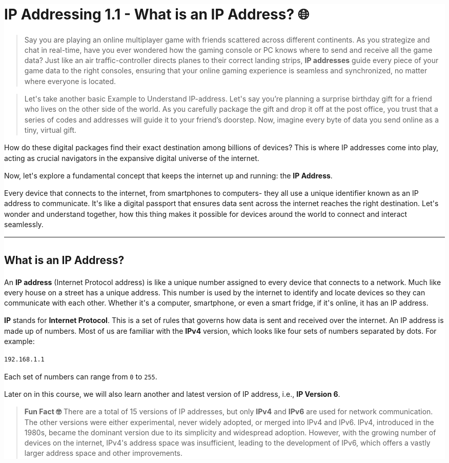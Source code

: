 # IP Addressing 1.1 - What is an IP Address? 🌐

> Say you are playing an online multiplayer game with friends scattered across different continents. As you strategize and chat in real-time, have you ever wondered how the gaming console or PC knows where to send and receive all the game data? Just like an air traffic-controller directs planes to their correct landing strips, **IP addresses** guide every piece of your game data to the right consoles, ensuring that your online gaming experience is seamless and synchronized, no matter where everyone is located.

> Let's take another basic Example to Understand IP-address. Let's say you’re planning a surprise birthday gift for a friend who lives on the other side of the world. As you carefully package the gift and drop it off at the post office, you trust that a series of codes and addresses will guide it to your friend’s doorstep. Now, imagine every byte of data you send online as a tiny, virtual gift.

How do these digital packages find their exact destination among billions of devices? This is where IP addresses come into play, acting as crucial navigators in the expansive digital universe of the internet.

Now, let's explore a fundamental concept that keeps the internet up and running: the **IP Address**.

Every device that connects to the internet, from smartphones to computers- they all use a unique identifier known as an IP address to communicate. It's like a digital passport that ensures data sent across the internet reaches the right destination. Let's wonder and understand together, how this thing makes it possible for devices around the world to connect and interact seamlessly.

-----

## What is an IP Address?

An **IP address** (Internet Protocol address) is like a unique number assigned to every device that connects to a network. Much like every house on a street has a unique address. This number is used by the internet to identify and locate devices so they can communicate with each other. Whether it's a computer, smartphone, or even a smart fridge, if it's online, it has an IP address.

**IP** stands for **Internet Protocol**. This is a set of rules that governs how data is sent and received over the internet. An IP address is made up of numbers. Most of us are familiar with the **IPv4** version, which looks like four sets of numbers separated by dots. For example:

```
192.168.1.1
```

Each set of numbers can range from `0` to `255`.

Later on in this course, we will also learn another and latest version of IP address, i.e., **IP Version 6**.

> **Fun Fact 🤓**
> There are a total of 15 versions of IP addresses, but only **IPv4** and **IPv6** are used for network communication. The other versions were either experimental, never widely adopted, or merged into IPv4 and IPv6. IPv4, introduced in the 1980s, became the dominant version due to its simplicity and widespread adoption. However, with the growing number of devices on the internet, IPv4's address space was insufficient, leading to the development of IPv6, which offers a vastly larger address space and other improvements.
